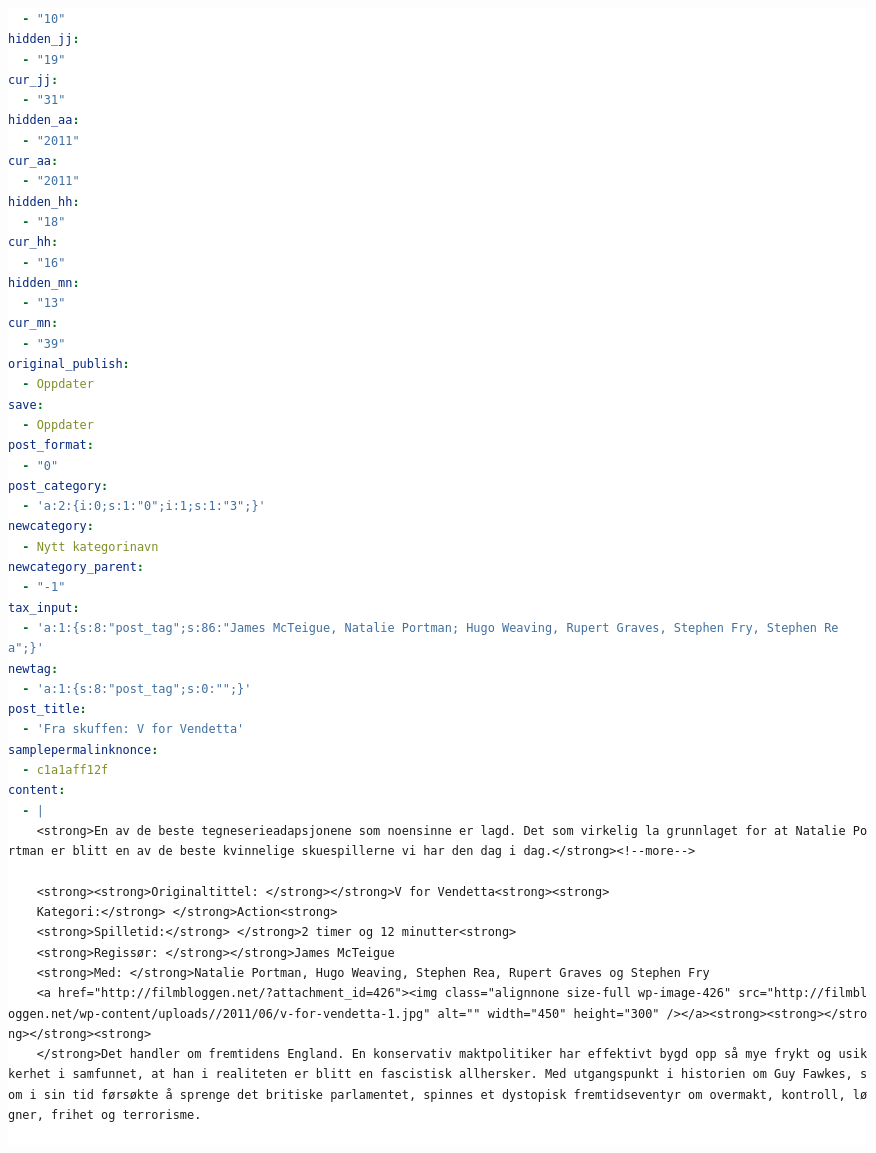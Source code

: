 ```yaml
  - "10"
hidden_jj:
  - "19"
cur_jj:
  - "31"
hidden_aa:
  - "2011"
cur_aa:
  - "2011"
hidden_hh:
  - "18"
cur_hh:
  - "16"
hidden_mn:
  - "13"
cur_mn:
  - "39"
original_publish:
  - Oppdater
save:
  - Oppdater
post_format:
  - "0"
post_category:
  - 'a:2:{i:0;s:1:"0";i:1;s:1:"3";}'
newcategory:
  - Nytt kategorinavn
newcategory_parent:
  - "-1"
tax_input:
  - 'a:1:{s:8:"post_tag";s:86:"James McTeigue, Natalie Portman; Hugo Weaving, Rupert Graves, Stephen Fry, Stephen Rea";}'
newtag:
  - 'a:1:{s:8:"post_tag";s:0:"";}'
post_title:
  - 'Fra skuffen: V for Vendetta'
samplepermalinknonce:
  - c1a1aff12f
content:
  - |
    <strong>En av de beste tegneserieadapsjonene som noensinne er lagd. Det som virkelig la grunnlaget for at Natalie Portman er blitt en av de beste kvinnelige skuespillerne vi har den dag i dag.</strong><!--more-->
    
    <strong><strong>Originaltittel: </strong></strong>V for Vendetta<strong><strong>
    Kategori:</strong> </strong>Action<strong>
    <strong>Spilletid:</strong> </strong>2 timer og 12 minutter<strong>
    <strong>Regissør: </strong></strong>James McTeigue
    <strong>Med: </strong>Natalie Portman, Hugo Weaving, Stephen Rea, Rupert Graves og Stephen Fry
    <a href="http://filmbloggen.net/?attachment_id=426"><img class="alignnone size-full wp-image-426" src="http://filmbloggen.net/wp-content/uploads//2011/06/v-for-vendetta-1.jpg" alt="" width="450" height="300" /></a><strong><strong></strong></strong><strong>
    </strong>Det handler om fremtidens England. En konservativ maktpolitiker har effektivt bygd opp så mye frykt og usikkerhet i samfunnet, at han i realiteten er blitt en fascistisk allhersker. Med utgangspunkt i historien om Guy Fawkes, som i sin tid førsøkte å sprenge det britiske parlamentet, spinnes et dystopisk fremtidseventyr om overmakt, kontroll, løgner, frihet og terrorisme.
    
```